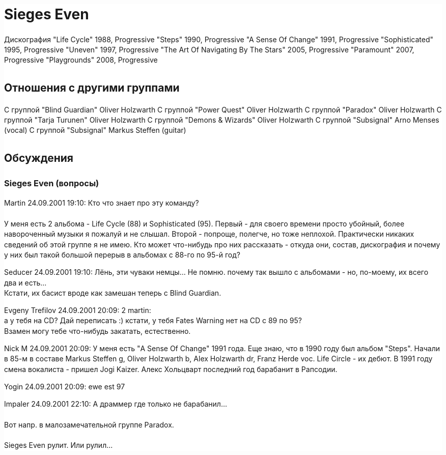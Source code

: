 # Sieges Even

Дискография
"Life Cycle" 1988, Progressive
"Steps" 1990, Progressive
"A Sense Of Change" 1991, Progressive
"Sophisticated" 1995, Progressive
"Uneven" 1997, Progressive
"The Art Of Navigating By The Stars" 2005, Progressive
"Paramount" 2007, Progressive
"Playgrounds" 2008, Progressive

## Отношения с другими группами

C группой "Blind Guardian" Oliver Holzwarth
C группой "Power Quest" Oliver Holzwarth
C группой "Paradox" Oliver Holzwarth
C группой "Tarja Turunen" Oliver Holzwarth
C группой "Demons & Wizards" Oliver Holzwarth
C группой "Subsignal" Arno Menses (vocal)
C группой "Subsignal" Markus Steffen (guitar)

## Обсуждения

### Sieges Even (вопросы)

Martin 24.09.2001 19:10:
Кто что знает про эту команду?<BR><BR>У меня есть 2 альбома - Life Cycle (88) и Sophisticated (95). Первый - для своего времени просто убойный, более навороченный музыки я пожалуй и не слышал. Второй - попроще, полегче, но тоже неплохой. Практически никаких сведений об этой группе я не имею. Кто может что-нибудь про них рассказать - откуда они, состав, дискография и почему у них был такой большой перерыв в альбомах с 88-го по 95-й год?

Seducer 24.09.2001 19:10:
Лёнь, эти чуваки немцы... Не помню. почему так вышло с альбомами - но, по-моему, их всего два и есть...<BR>Кстати, их басист вроде как замешан теперь с Blind Guardian.

Evgeny Trefilov 24.09.2001 20:09:
2 martin:<BR>а у тебя на CD? Дай переписать :) кстати, у тебя Fates Warning нет на CD с 89 по 95?<BR>Взамен могу тебе что-нибудь закатать, естественно.

Nick M 24.09.2001 20:09:
У меня есть "A Sense Of Change" 1991 года. Еще знаю, что в 1990 году был альбом "Steps".  Начали в 85-м в составе Markus Steffen g, Oliver Holzwarth b, Alex Holzwarth dr, Franz Herde voc. Life Circle - их дебют. В 1991 году смена вокалиста - пришел Jogi Kaizer.  Алекс Хольцварт последний год барабанит в Рапсодии. 

Yogin 24.09.2001 20:09:
ewe est 97 

Impaler 24.09.2001 22:10:
А драммер где только не барабанил...<BR><BR>Вот напр. в малозамечательной группе Paradox.<BR><BR>Sieges Even рулит. Или рулил... 
